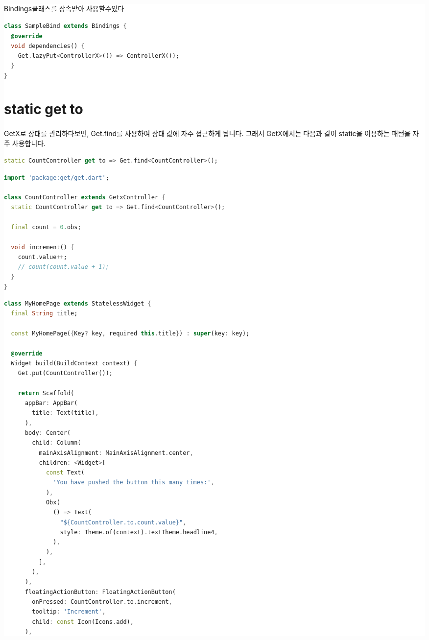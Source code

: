 Bindings클래스를 상속받아 사용할수있다
```dart
class SampleBind extends Bindings {
  @override
  void dependencies() {
    Get.lazyPut<ControllerX>(() => ControllerX());
  }
}
```
# static get to
GetX로 상태를 관리하다보면, Get.find를 사용하여 상태 값에 자주 접근하게 됩니다. 그래서 GetX에서는 다음과 같이 static을 이용하는 패턴을 자주 사용합니다.
```dart 
static CountController get to => Get.find<CountController>();
```
```dart
import 'package:get/get.dart';

class CountController extends GetxController {
  static CountController get to => Get.find<CountController>();

  final count = 0.obs;

  void increment() {
    count.value++;
    // count(count.value + 1);
  }
}
```
```dart
class MyHomePage extends StatelessWidget {
  final String title;

  const MyHomePage({Key? key, required this.title}) : super(key: key);

  @override
  Widget build(BuildContext context) {
    Get.put(CountController());

    return Scaffold(
      appBar: AppBar(
        title: Text(title),
      ),
      body: Center(
        child: Column(
          mainAxisAlignment: MainAxisAlignment.center,
          children: <Widget>[
            const Text(
              'You have pushed the button this many times:',
            ),
            Obx(
              () => Text(
                "${CountController.to.count.value}",
                style: Theme.of(context).textTheme.headline4,
              ),
            ),
          ],
        ),
      ),
      floatingActionButton: FloatingActionButton(
        onPressed: CountController.to.increment,
        tooltip: 'Increment',
        child: const Icon(Icons.add),
      ),
```